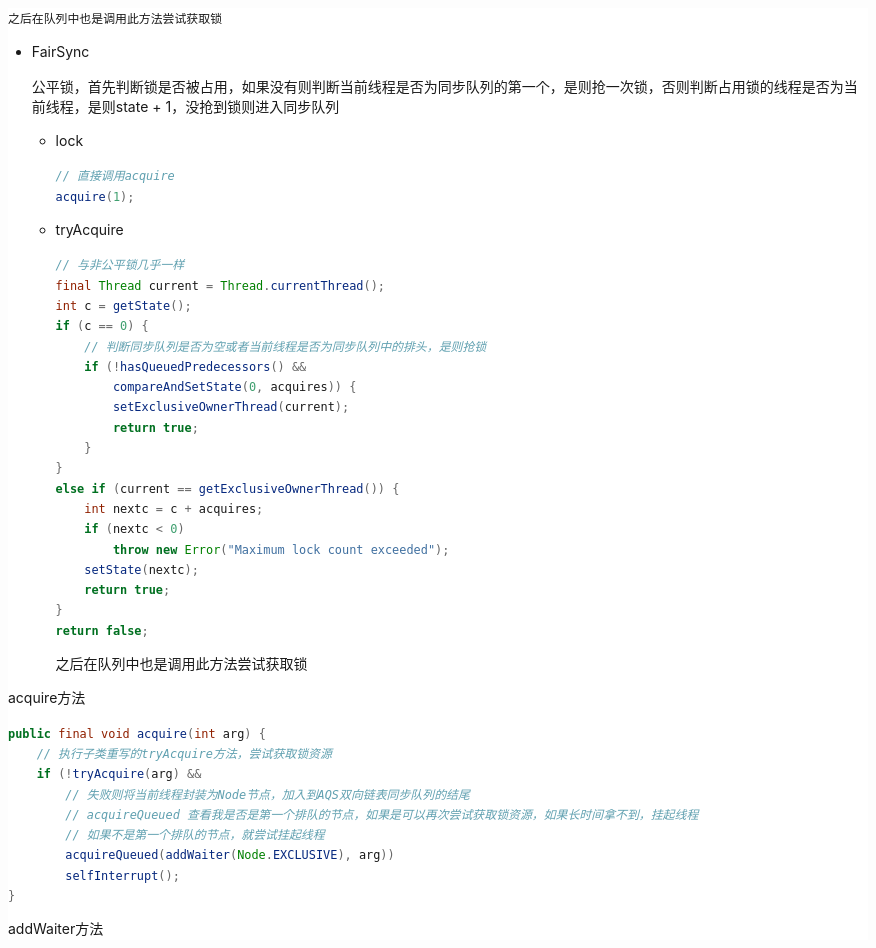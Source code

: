     之后在队列中也是调用此方法尝试获取锁

- FairSync

  公平锁，首先判断锁是否被占用，如果没有则判断当前线程是否为同步队列的第一个，是则抢一次锁，否则判断占用锁的线程是否为当前线程，是则state + 1，没抢到锁则进入同步队列

  - lock

    ```java
    // 直接调用acquire
    acquire(1);
    ```

    

  - tryAcquire

    ```java
    // 与非公平锁几乎一样
    final Thread current = Thread.currentThread();
    int c = getState();
    if (c == 0) {
        // 判断同步队列是否为空或者当前线程是否为同步队列中的排头，是则抢锁
        if (!hasQueuedPredecessors() &&
            compareAndSetState(0, acquires)) {
            setExclusiveOwnerThread(current);
            return true;
        }
    }
    else if (current == getExclusiveOwnerThread()) {
        int nextc = c + acquires;
        if (nextc < 0)
            throw new Error("Maximum lock count exceeded");
        setState(nextc);
        return true;
    }
    return false;
    ```

    之后在队列中也是调用此方法尝试获取锁

acquire方法

```java
public final void acquire(int arg) {
    // 执行子类重写的tryAcquire方法，尝试获取锁资源
    if (!tryAcquire(arg) &&
        // 失败则将当前线程封装为Node节点，加入到AQS双向链表同步队列的结尾
        // acquireQueued 查看我是否是第一个排队的节点，如果是可以再次尝试获取锁资源，如果长时间拿不到，挂起线程
        // 如果不是第一个排队的节点，就尝试挂起线程
        acquireQueued(addWaiter(Node.EXCLUSIVE), arg))
        selfInterrupt();
}
```

addWaiter方法
